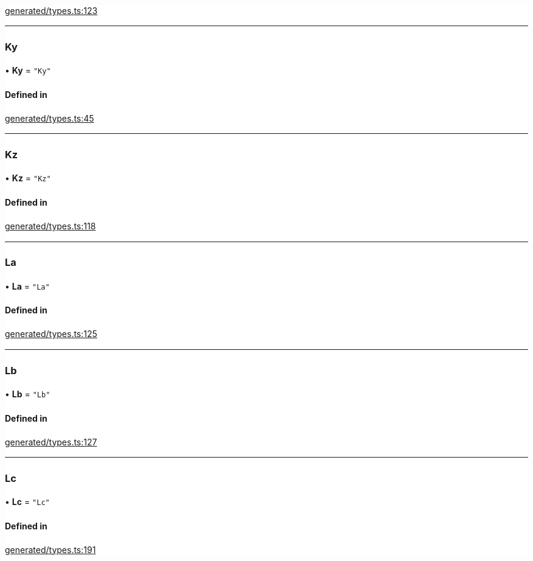 [generated/types.ts:123](https://github.com/PolymeshAssociation/polymesh-sdk/blob/15be87e8/src/generated/types.ts#L123)

___

### Ky

• **Ky** = ``"Ky"``

#### Defined in

[generated/types.ts:45](https://github.com/PolymeshAssociation/polymesh-sdk/blob/15be87e8/src/generated/types.ts#L45)

___

### Kz

• **Kz** = ``"Kz"``

#### Defined in

[generated/types.ts:118](https://github.com/PolymeshAssociation/polymesh-sdk/blob/15be87e8/src/generated/types.ts#L118)

___

### La

• **La** = ``"La"``

#### Defined in

[generated/types.ts:125](https://github.com/PolymeshAssociation/polymesh-sdk/blob/15be87e8/src/generated/types.ts#L125)

___

### Lb

• **Lb** = ``"Lb"``

#### Defined in

[generated/types.ts:127](https://github.com/PolymeshAssociation/polymesh-sdk/blob/15be87e8/src/generated/types.ts#L127)

___

### Lc

• **Lc** = ``"Lc"``

#### Defined in

[generated/types.ts:191](https://github.com/PolymeshAssociation/polymesh-sdk/blob/15be87e8/src/generated/types.ts#L191)
